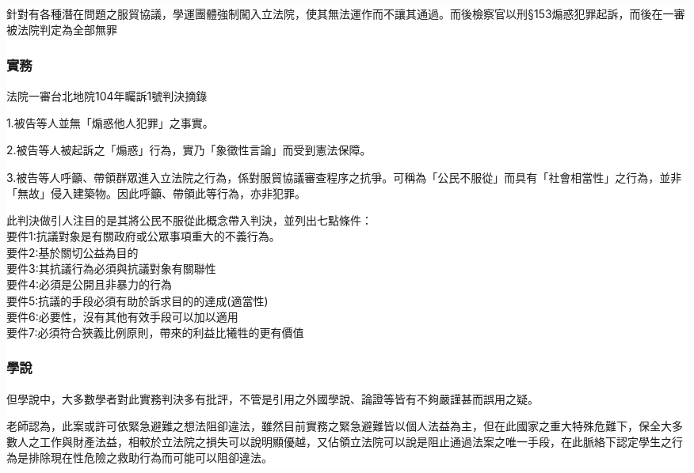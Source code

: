 針對有各種潛在問題之服貿協議，學運團體強制闖入立法院，使其無法運作而不讓其通過。而後檢察官以刑§153煽惑犯罪起訴，而後在一審被法院判定為全部無罪


### 實務

法院⼀審台北地院104年矚訴1號判決摘錄

1.被告等人並無「煽惑他人犯罪」之事實。

2.被告等人被起訴之「煽惑」行為，實乃「象徵性言論」而受到憲法保障。

3.被告等人呼籲、帶領群眾進入立法院之行為，係對服貿協議審查程序之抗爭。可稱為「公民不服從」而具有「社會相當性」之行為，並非「無故」侵入建築物。因此呼籲、帶領此等行為，亦非犯罪。

此判決做引人注目的是其將公民不服從此概念帶入判決，並列出七點條件：<br>
要件1:抗議對象是有關政府或公眾事項重⼤的不義⾏為。 <br>
要件2:基於關切公益為⽬的 <br>
要件3:其抗議⾏為必須與抗議對象有關聯性<br>
要件4:必須是公開且⾮暴⼒的⾏為<br> 要件5:抗議的⼿段必須有助於訴求⽬的的達成(適當性)<br> 要件6:必要性，沒有其他有效⼿段可以加以適⽤<br> 要件7:必須符合狹義⽐例原則，帶來的利益⽐犧牲的更有價值

### 學說

但學說中，大多數學者對此實務判決多有批評，不管是引用之外國學說、論證等皆有不夠嚴謹甚而誤用之疑。

老師認為，此案或許可依緊急避難之想法阻卻違法，雖然目前實務之緊急避難皆以個人法益為主，但在此國家之重大特殊危難下，保全大多數人之工作與財產法益，相較於立法院之損失可以說明顯優越，又佔領立法院可以說是阻止通過法案之唯一手段，在此脈絡下認定學生之行為是排除現在性危險之救助行為而可能可以阻卻違法。
